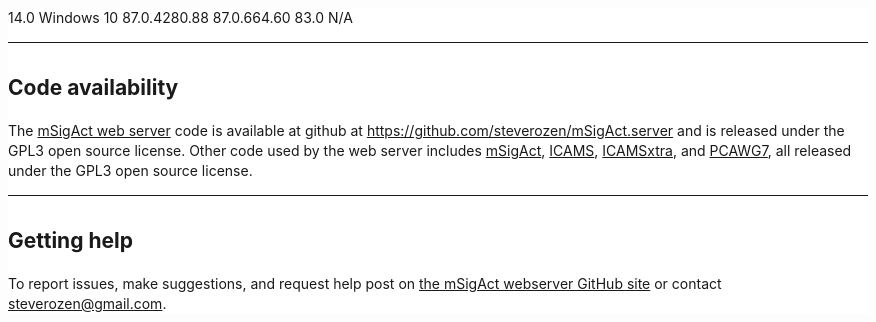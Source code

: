 <td style="text-align: center;">14.0</td>
</tr>
<tr class="odd">
<td style="text-align: center;">Windows</td>
<td style="text-align: center;">10</td>
<td style="text-align: center;">87.0.4280.88</td>
<td style="text-align: center;">87.0.664.60</td>
<td style="text-align: center;">83.0</td>
<td style="text-align: center;">N/A</td>
</tr>
</tbody>
</table>

<hr />

<a id="codeAvailability"></a> Code availability
-----------------------------------------------

The <a href="https://msigact.ai" target="_blank">mSigAct web server</a>
code is available at github at
<a href="https://github.com/steverozen/mSigAct.server" target="_blank">https://github.com/steverozen/mSigAct.server</a>
and is released under the GPL3 open source license. Other code used by
the web server includes
<a href="https://github.com/steverozen/mSigAct" target="_blank">mSigAct</a>,
<a href="https://cran.r-project.org/package=ICAMS" target="_blank">ICAMS</a>,
<a href="https://github.com/steverozen/ICAMSxtra" target="_blank">ICAMSxtra</a>,
and
<a href="https://github.com/steverozen/PCAWG7" target="_blank">PCAWG7</a>,
all released under the GPL3 open source license.

<hr />

<a id="gettingHelp"></a>Getting help
------------------------------------

To report issues, make suggestions, and request help post on
<a href="https://github.com/steverozen/mSigAct.server/issues" target="_blank">the mSigAct webserver GitHub site</a>
or contact
<a href="mailto:steverozen@gmail.com" target="_blank">steverozen@gmail.com</a>.

